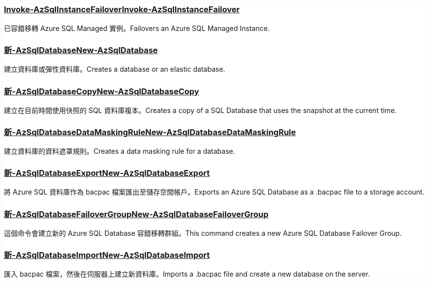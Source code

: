 ### [<span data-ttu-id="91322-359">Invoke-AzSqlInstanceFailover</span><span class="sxs-lookup"><span data-stu-id="91322-359">Invoke-AzSqlInstanceFailover</span></span>](Invoke-AzSqlInstanceFailover.md)
<span data-ttu-id="91322-360">已容錯移轉 Azure SQL Managed 實例。</span><span class="sxs-lookup"><span data-stu-id="91322-360">Failovers an Azure SQL Managed Instance.</span></span>

### [<span data-ttu-id="91322-361">新-AzSqlDatabase</span><span class="sxs-lookup"><span data-stu-id="91322-361">New-AzSqlDatabase</span></span>](New-AzSqlDatabase.md)
<span data-ttu-id="91322-362">建立資料庫或彈性資料庫。</span><span class="sxs-lookup"><span data-stu-id="91322-362">Creates a database or an elastic database.</span></span>

### [<span data-ttu-id="91322-363">新-AzSqlDatabaseCopy</span><span class="sxs-lookup"><span data-stu-id="91322-363">New-AzSqlDatabaseCopy</span></span>](New-AzSqlDatabaseCopy.md)
<span data-ttu-id="91322-364">建立在目前時間使用快照的 SQL 資料庫複本。</span><span class="sxs-lookup"><span data-stu-id="91322-364">Creates a copy of a SQL Database that uses the snapshot at the current time.</span></span>

### [<span data-ttu-id="91322-365">新-AzSqlDatabaseDataMaskingRule</span><span class="sxs-lookup"><span data-stu-id="91322-365">New-AzSqlDatabaseDataMaskingRule</span></span>](New-AzSqlDatabaseDataMaskingRule.md)
<span data-ttu-id="91322-366">建立資料庫的資料遮罩規則。</span><span class="sxs-lookup"><span data-stu-id="91322-366">Creates a data masking rule for a database.</span></span>

### [<span data-ttu-id="91322-367">新-AzSqlDatabaseExport</span><span class="sxs-lookup"><span data-stu-id="91322-367">New-AzSqlDatabaseExport</span></span>](New-AzSqlDatabaseExport.md)
<span data-ttu-id="91322-368">將 Azure SQL 資料庫作為 bacpac 檔案匯出至儲存空間帳戶。</span><span class="sxs-lookup"><span data-stu-id="91322-368">Exports an Azure SQL Database as a .bacpac file to a storage account.</span></span>

### [<span data-ttu-id="91322-369">新-AzSqlDatabaseFailoverGroup</span><span class="sxs-lookup"><span data-stu-id="91322-369">New-AzSqlDatabaseFailoverGroup</span></span>](New-AzSqlDatabaseFailoverGroup.md)
<span data-ttu-id="91322-370">這個命令會建立新的 Azure SQL Database 容錯移轉群組。</span><span class="sxs-lookup"><span data-stu-id="91322-370">This command creates a new Azure SQL Database Failover Group.</span></span>

### [<span data-ttu-id="91322-371">新-AzSqlDatabaseImport</span><span class="sxs-lookup"><span data-stu-id="91322-371">New-AzSqlDatabaseImport</span></span>](New-AzSqlDatabaseImport.md)
<span data-ttu-id="91322-372">匯入 bacpac 檔案，然後在伺服器上建立新資料庫。</span><span class="sxs-lookup"><span data-stu-id="91322-372">Imports a .bacpac file and create a new database on the server.</span></span>
